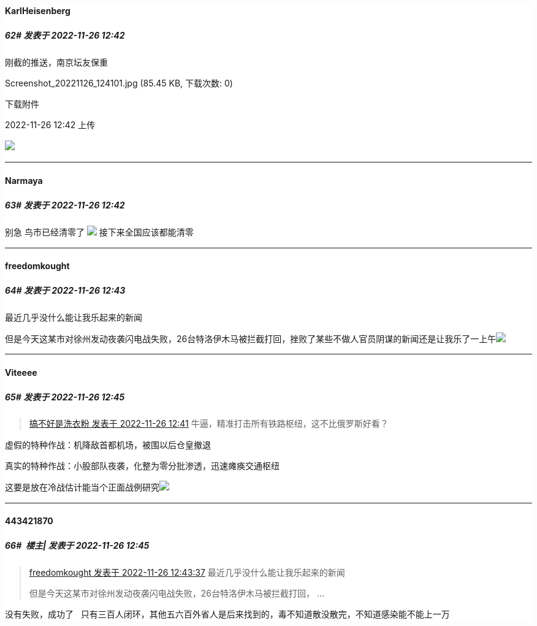 ####  KarlHeisenberg  
##### 62#       发表于 2022-11-26 12:42

刚截的推送，南京坛友保重

Screenshot_20221126_124101.jpg
(85.45 KB, 下载次数: 0)

下载附件

2022-11-26 12:42 上传

<img src="https://img.saraba1st.com/forum/202211/26/124225iixjn28ri52ttki5.jpg" referrerpolicy="no-referrer">

*****

####  Narmaya  
##### 63#       发表于 2022-11-26 12:42

别急 鸟市已经清零了 <img src="https://static.saraba1st.com/image/smiley/face2017/067.png" referrerpolicy="no-referrer"> 接下来全国应该都能清零

*****

####  freedomkought  
##### 64#       发表于 2022-11-26 12:43

最近几乎没什么能让我乐起来的新闻

但是今天这某市对徐州发动夜袭闪电战失败，26台特洛伊木马被拦截打回，挫败了某些不做人官员阴谋的新闻还是让我乐了一上午<img src="https://static.saraba1st.com/image/smiley/face2017/034.png" referrerpolicy="no-referrer">

*****

####  Viteeee  
##### 65#       发表于 2022-11-26 12:45

<blockquote><a href="httphttps://bbs.saraba1st.com/2b/forum.php?mod=redirect&amp;goto=findpost&amp;pid=58622946&amp;ptid=2107005" target="_blank">搞不好是洗衣粉 发表于 2022-11-26 12:41</a>
牛逼，精准打击所有铁路枢纽，这不比俄罗斯好看？</blockquote>
虚假的特种作战：机降敌首都机场，被围以后仓皇撤退

真实的特种作战：小股部队夜袭，化整为零分批渗透，迅速瘫痪交通枢纽

这要是放在冷战估计能当个正面战例研究<img src="https://static.saraba1st.com/image/smiley/face2017/050.png" referrerpolicy="no-referrer">

*****

####  443421870  
##### 66#         楼主| 发表于 2022-11-26 12:45

<blockquote><a href="httphttps://bbs.saraba1st.com/2b/forum.php?mod=redirect&amp;goto=findpost&amp;pid=58622977&amp;ptid=2107005" target="_blank">freedomkought 发表于 2022-11-26 12:43:37</a>
最近几乎没什么能让我乐起来的新闻

但是今天这某市对徐州发动夜袭闪电战失败，26台特洛伊木马被拦截打回， ...</blockquote>没有失败，成功了  
只有三百人闭环，其他五六百外省人是后来找到的，毒不知道散没散完，不知道感染能不能上一万
